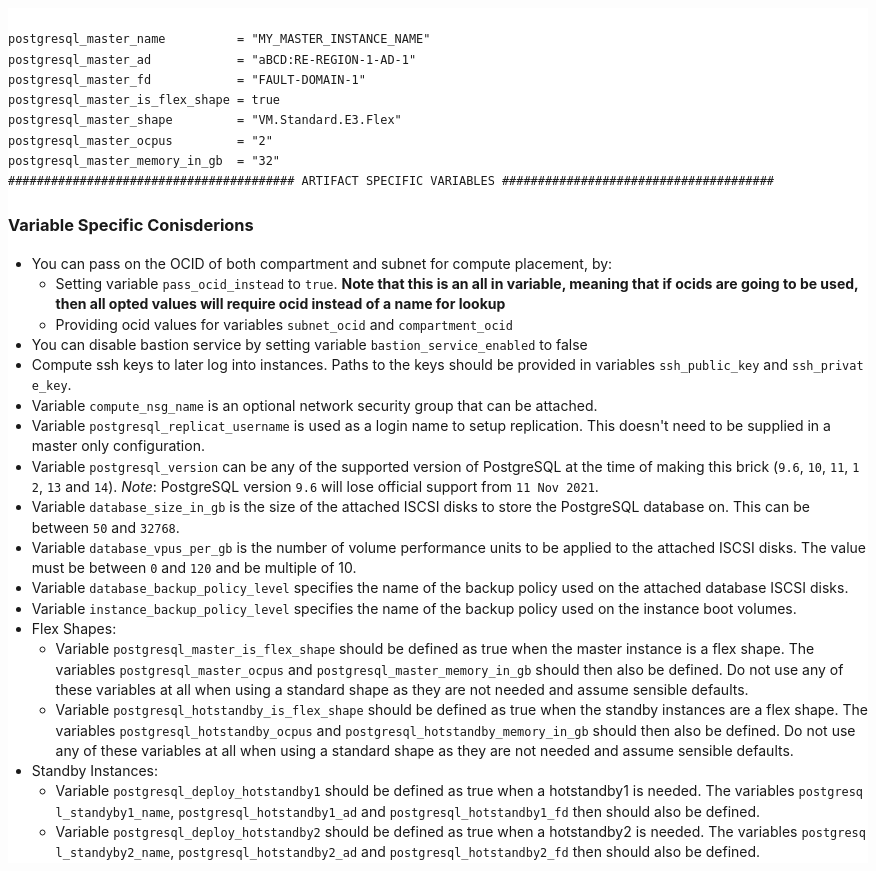 ```shell

postgresql_master_name          = "MY_MASTER_INSTANCE_NAME"
postgresql_master_ad            = "aBCD:RE-REGION-1-AD-1"
postgresql_master_fd            = "FAULT-DOMAIN-1"
postgresql_master_is_flex_shape = true
postgresql_master_shape         = "VM.Standard.E3.Flex"
postgresql_master_ocpus         = "2"
postgresql_master_memory_in_gb  = "32"
######################################## ARTIFACT SPECIFIC VARIABLES ######################################
```

### Variable Specific Conisderions
- You can pass on the OCID of both compartment and subnet for compute placement, by: 
  - Setting variable `pass_ocid_instead` to `true`. **Note that this is an all in variable, meaning that if ocids are going to be used, then all opted values will require ocid instead of a name for lookup**
  - Providing ocid values for variables `subnet_ocid` and `compartment_ocid`
- You can disable bastion service by setting variable `bastion_service_enabled` to false
- Compute ssh keys to later log into instances. Paths to the keys should be provided in variables `ssh_public_key` and `ssh_private_key`.
- Variable `compute_nsg_name` is an optional network security group that can be attached.
- Variable `postgresql_replicat_username` is used as a login name to setup replication. This doesn't need to be supplied in a master only configuration.
- Variable `postgresql_version` can be any of the supported version of PostgreSQL at the time of making this brick (`9.6`, `10`, `11`, `12`, `13` and `14`).
*Note*: PostgreSQL version `9.6` will lose official support from `11 Nov 2021`.
- Variable `database_size_in_gb` is the size of the attached ISCSI disks to store the PostgreSQL database on. This can be between `50` and `32768`.
- Variable `database_vpus_per_gb` is the number of volume performance units to be applied to the attached ISCSI disks. The value must be between `0` and `120` and be multiple of 10.
- Variable `database_backup_policy_level` specifies the name of the backup policy used on the attached database ISCSI disks.
- Variable `instance_backup_policy_level` specifies the name of the backup policy used on the instance boot volumes.
- Flex Shapes:
  - Variable `postgresql_master_is_flex_shape` should be defined as true when the master instance is a flex shape. The variables `postgresql_master_ocpus` and `postgresql_master_memory_in_gb` should then also be defined. Do not use any of these variables at all when using a standard shape as they are not needed and assume sensible defaults.
  - Variable `postgresql_hotstandby_is_flex_shape` should be defined as true when the standby instances are a flex shape. The variables `postgresql_hotstandby_ocpus` and `postgresql_hotstandby_memory_in_gb` should then also be defined. Do not use any of these variables at all when using a standard shape as they are not needed and assume sensible defaults.
- Standby Instances:
  - Variable `postgresql_deploy_hotstandby1` should be defined as true when a hotstandby1 is needed. The variables `postgresql_standyby1_name`, `postgresql_hotstandby1_ad` and `postgresql_hotstandby1_fd` then should also be defined.
  - Variable `postgresql_deploy_hotstandby2` should be defined as true when a hotstandby2 is needed. The variables `postgresql_standyby2_name`, `postgresql_hotstandby2_ad` and `postgresql_hotstandby2_fd` then should also be defined.
